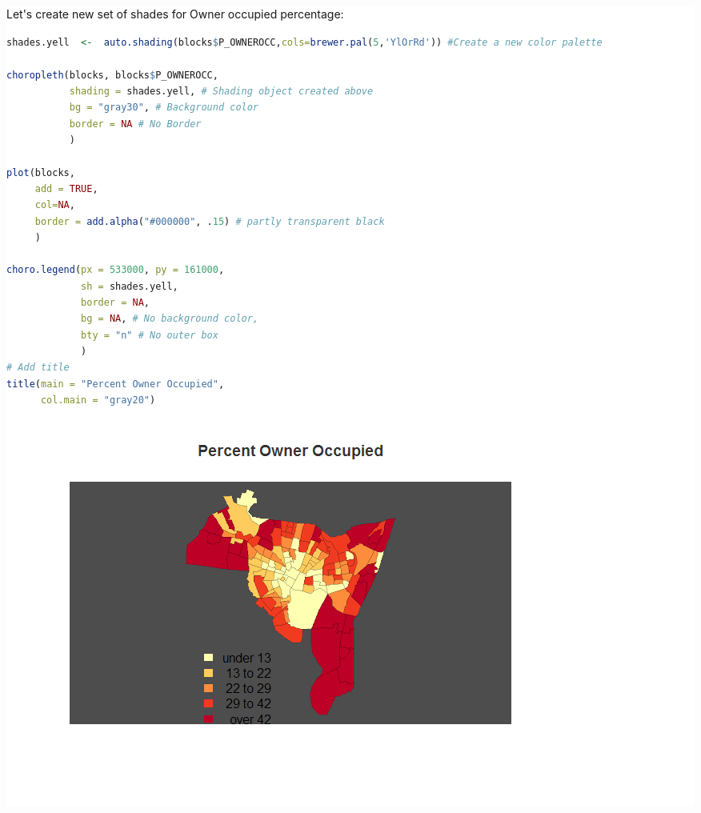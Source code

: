 Let's create new set of shades for Owner occupied percentage:

``` r
shades.yell  <-  auto.shading(blocks$P_OWNEROCC,cols=brewer.pal(5,'YlOrRd')) #Create a new color palette

choropleth(blocks, blocks$P_OWNEROCC, 
           shading = shades.yell, # Shading object created above
           bg = "gray30", # Background color
           border = NA # No Border
           ) 
           
plot(blocks,
     add = TRUE,
     col=NA, 
     border = add.alpha("#000000", .15) # partly transparent black
     )

choro.legend(px = 533000, py = 161000, 
             sh = shades.yell,
             border = NA,
             bg = NA, # No background color,
             bty = "n" # No outer box
             )
# Add title
title(main = "Percent Owner Occupied",
      col.main = "gray20")
```

![](GDS2017_Visualization_Tutorial_files/figure-markdown_github/unnamed-chunk-56-1.png)
